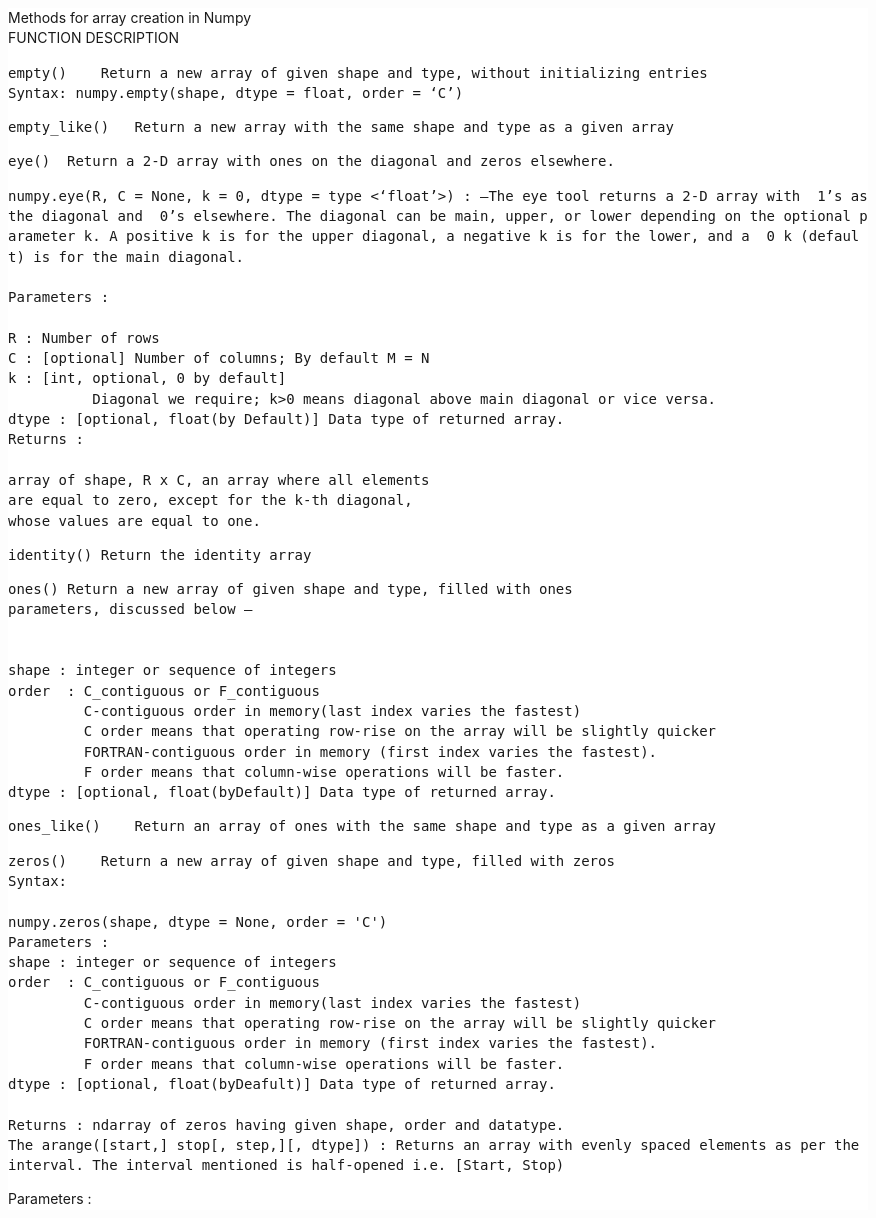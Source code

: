 Methods for array creation in Numpy
<br>
FUNCTION	DESCRIPTION
<pre>empty()	Return a new array of given shape and type, without initializing entries
Syntax: numpy.empty(shape, dtype = float, order = ‘C’) </pre>

<pre>empty_like()	Return a new array with the same shape and type as a given array</pre>
<pre>eye()	Return a 2-D array with ones on the diagonal and zeros elsewhere.</pre>
<pre>numpy.eye(R, C = None, k = 0, dtype = type <‘float’>) : –The eye tool returns a 2-D array with  1’s as the diagonal and  0’s elsewhere. The diagonal can be main, upper, or lower depending on the optional parameter k. A positive k is for the upper diagonal, a negative k is for the lower, and a  0 k (default) is for the main diagonal.

Parameters : 

R : Number of rows
C : [optional] Number of columns; By default M = N
k : [int, optional, 0 by default]
          Diagonal we require; k>0 means diagonal above main diagonal or vice versa.
dtype : [optional, float(by Default)] Data type of returned array.  
Returns : 

array of shape, R x C, an array where all elements 
are equal to zero, except for the k-th diagonal, 
whose values are equal to one.</pre>
<pre>identity()	Return the identity array</pre>
<pre>ones()	Return a new array of given shape and type, filled with ones
parameters, discussed below – 
 

shape : integer or sequence of integers
order  : C_contiguous or F_contiguous
         C-contiguous order in memory(last index varies the fastest)
         C order means that operating row-rise on the array will be slightly quicker
         FORTRAN-contiguous order in memory (first index varies the fastest).
         F order means that column-wise operations will be faster. 
dtype : [optional, float(byDefault)] Data type of returned array.  
</pre>
<pre>ones_like()	Return an array of ones with the same shape and type as a given array</pre>
<pre>zeros()	Return a new array of given shape and type, filled with zeros
Syntax:

numpy.zeros(shape, dtype = None, order = 'C')
Parameters :
shape : integer or sequence of integers
order  : C_contiguous or F_contiguous
         C-contiguous order in memory(last index varies the fastest)
         C order means that operating row-rise on the array will be slightly quicker
         FORTRAN-contiguous order in memory (first index varies the fastest).
         F order means that column-wise operations will be faster. 
dtype : [optional, float(byDeafult)] Data type of returned array.  

Returns : ndarray of zeros having given shape, order and datatype.
The arange([start,] stop[, step,][, dtype]) : Returns an array with evenly spaced elements as per the interval. The interval mentioned is half-opened i.e. [Start, Stop) 
</pre>
Parameters : 
